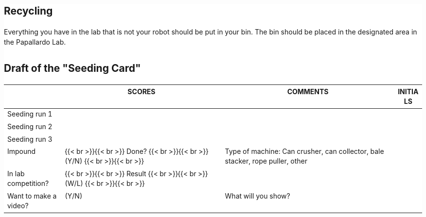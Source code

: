 Recycling
---------

Everything you have in the lab that is not your robot should be put in your bin. The bin should be placed in the designated area in the Papallardo Lab.

Draft of the "Seeding Card"
---------------------------

| &nbsp; | SCORES | COMMENTS | INITIALS |
| --- | --- | --- | --- |
| Seeding run 1 | &nbsp; |
| Seeding run 2 | &nbsp; |
| Seeding run 3 | &nbsp; |
| Impound |  {{< br >}}{{< br >}} Done? {{< br >}}{{< br >}} (Y/N) {{< br >}}{{< br >}}  | Type of machine: Can crusher, can collector, bale stacker, rope puller, other | &nbsp; |
| In lab competition? |  {{< br >}}{{< br >}} Result {{< br >}}{{< br >}} (W/L) {{< br >}}{{< br >}}  | &nbsp; |
| Want to make a video? | (Y/N) | What will you show? |